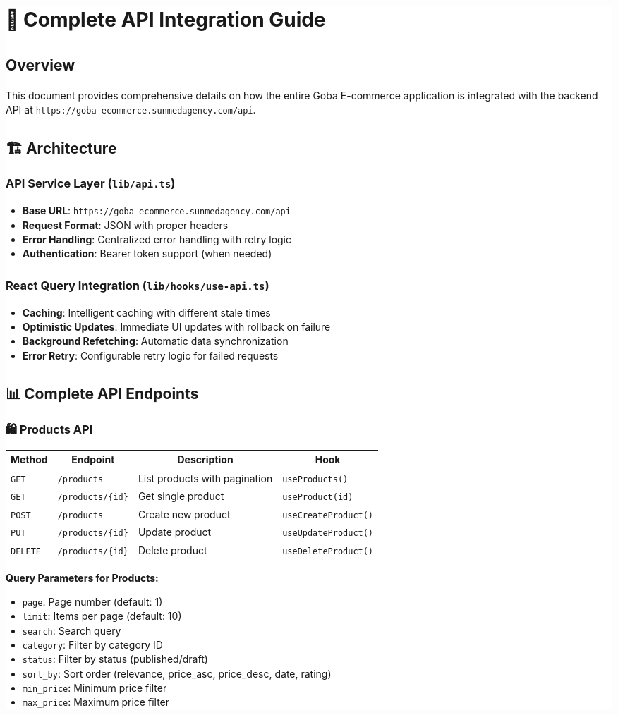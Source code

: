 # 🔌 Complete API Integration Guide

## Overview

This document provides comprehensive details on how the entire Goba E-commerce application is integrated with the backend API at `https://goba-ecommerce.sunmedagency.com/api`.

## 🏗 Architecture

### API Service Layer (`lib/api.ts`)

- **Base URL**: `https://goba-ecommerce.sunmedagency.com/api`
- **Request Format**: JSON with proper headers
- **Error Handling**: Centralized error handling with retry logic
- **Authentication**: Bearer token support (when needed)

### React Query Integration (`lib/hooks/use-api.ts`)

- **Caching**: Intelligent caching with different stale times
- **Optimistic Updates**: Immediate UI updates with rollback on failure
- **Background Refetching**: Automatic data synchronization
- **Error Retry**: Configurable retry logic for failed requests

## 📊 Complete API Endpoints

### 🛍 Products API

| Method   | Endpoint         | Description                   | Hook                 |
| -------- | ---------------- | ----------------------------- | -------------------- |
| `GET`    | `/products`      | List products with pagination | `useProducts()`      |
| `GET`    | `/products/{id}` | Get single product            | `useProduct(id)`     |
| `POST`   | `/products`      | Create new product            | `useCreateProduct()` |
| `PUT`    | `/products/{id}` | Update product                | `useUpdateProduct()` |
| `DELETE` | `/products/{id}` | Delete product                | `useDeleteProduct()` |

**Query Parameters for Products:**

- `page`: Page number (default: 1)
- `limit`: Items per page (default: 10)
- `search`: Search query
- `category`: Filter by category ID
- `status`: Filter by status (published/draft)
- `sort_by`: Sort order (relevance, price_asc, price_desc, date, rating)
- `min_price`: Minimum price filter
- `max_price`: Maximum price filter
